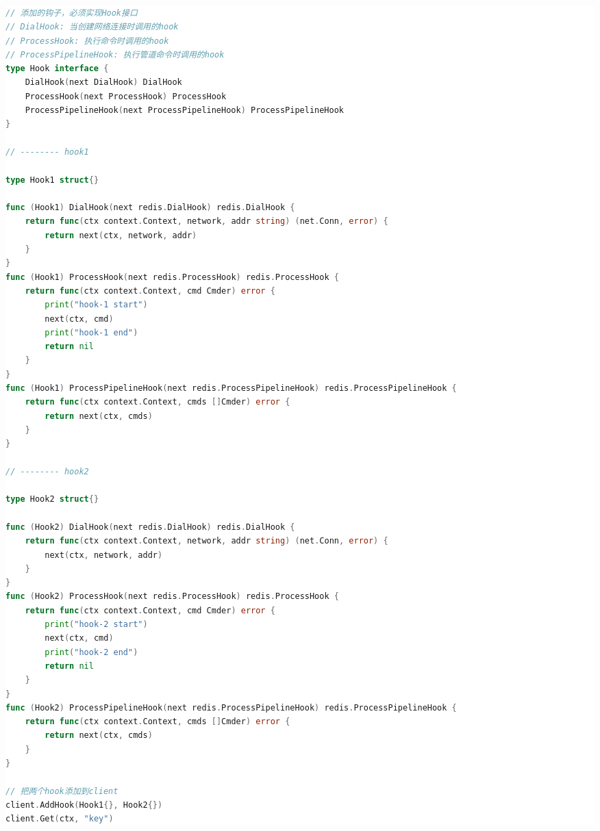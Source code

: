```go
// 添加的钩子，必须实现Hook接口
// DialHook: 当创建网络连接时调用的hook
// ProcessHook: 执行命令时调用的hook
// ProcessPipelineHook: 执行管道命令时调用的hook
type Hook interface {
	DialHook(next DialHook) DialHook
	ProcessHook(next ProcessHook) ProcessHook
	ProcessPipelineHook(next ProcessPipelineHook) ProcessPipelineHook
}

// -------- hook1

type Hook1 struct{}

func (Hook1) DialHook(next redis.DialHook) redis.DialHook {
	return func(ctx context.Context, network, addr string) (net.Conn, error) {
        return next(ctx, network, addr)
    }
}
func (Hook1) ProcessHook(next redis.ProcessHook) redis.ProcessHook {
	return func(ctx context.Context, cmd Cmder) error {
		print("hook-1 start")
		next(ctx, cmd)
		print("hook-1 end")
		return nil
	}
}
func (Hook1) ProcessPipelineHook(next redis.ProcessPipelineHook) redis.ProcessPipelineHook {
	return func(ctx context.Context, cmds []Cmder) error {
		return next(ctx, cmds)
    }
}

// -------- hook2

type Hook2 struct{}

func (Hook2) DialHook(next redis.DialHook) redis.DialHook {
    return func(ctx context.Context, network, addr string) (net.Conn, error) {
        next(ctx, network, addr)
    }
}
func (Hook2) ProcessHook(next redis.ProcessHook) redis.ProcessHook {
    return func(ctx context.Context, cmd Cmder) error {
        print("hook-2 start")
        next(ctx, cmd)
        print("hook-2 end")
        return nil
    }
}
func (Hook2) ProcessPipelineHook(next redis.ProcessPipelineHook) redis.ProcessPipelineHook {
    return func(ctx context.Context, cmds []Cmder) error {
        return next(ctx, cmds)
    }
}

// 把两个hook添加到client
client.AddHook(Hook1{}, Hook2{})
client.Get(ctx, "key")
```
